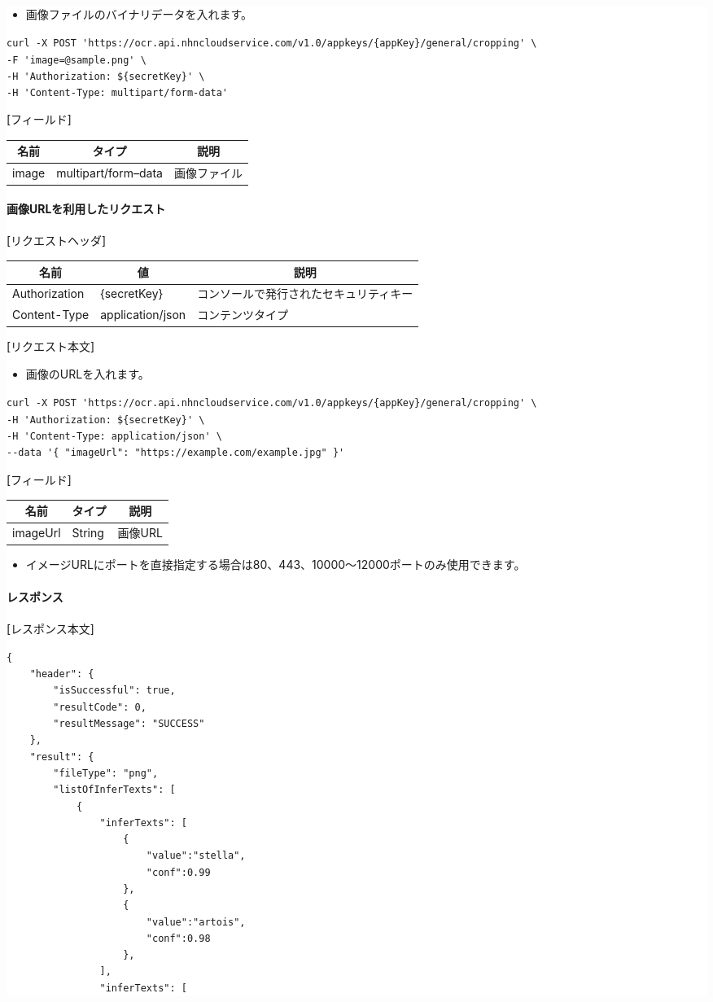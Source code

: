 - 画像ファイルのバイナリデータを入れます。

```
curl -X POST 'https://ocr.api.nhncloudservice.com/v1.0/appkeys/{appKey}/general/cropping' \
-F 'image=@sample.png' \
-H 'Authorization: ${secretKey}' \
-H 'Content-Type: multipart/form-data'
```

[フィールド]

| 名前 | タイプ | 説明 |
|---|---|---|
| image | multipart/form–data | 画像ファイル |

#### 画像URLを利用したリクエスト
[リクエストヘッダ]

| 名前 | 値 | 説明 |
|---|---|---|
| Authorization | {secretKey} | コンソールで発行されたセキュリティキー |
| Content-Type | application/json | コンテンツタイプ |

[リクエスト本文]

- 画像のURLを入れます。

```
curl -X POST 'https://ocr.api.nhncloudservice.com/v1.0/appkeys/{appKey}/general/cropping' \
-H 'Authorization: ${secretKey}' \
-H 'Content-Type: application/json' \
--data '{ "imageUrl": "https://example.com/example.jpg" }'
```

[フィールド]

| 名前 | タイプ | 説明 |
|---|---|---|
| imageUrl | String | 画像URL |

* イメージURLにポートを直接指定する場合は80、443、10000～12000ポートのみ使用できます。

#### レスポンス

[レスポンス本文]

```
{
    "header": {
        "isSuccessful": true,
        "resultCode": 0,
        "resultMessage": "SUCCESS"
    },
    "result": {
        "fileType": "png",
        "listOfInferTexts": [
            {
                "inferTexts": [
                    {
                        "value":"stella",
                        "conf":0.99
                    },
                    {
                        "value":"artois",
                        "conf":0.98
                    },
                ],
                "inferTexts": [
```